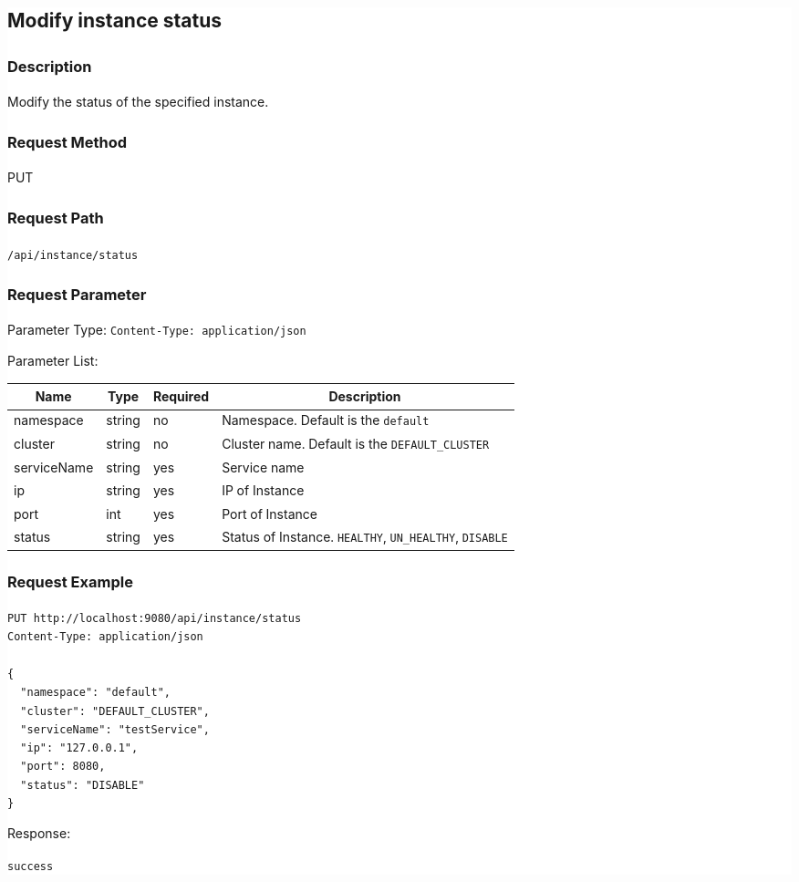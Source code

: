 

## Modify instance status

### Description

Modify the status of the specified instance.

### Request Method

PUT

### Request Path

```
/api/instance/status
```

### Request Parameter

Parameter Type: `Content-Type: application/json`

Parameter List:

| Name        | Type   | Required  | Description                                      |
| ----------- | ------ | --------- | ------------------------------------------------ |
| namespace   | string | no        | Namespace. Default is the `default`              |
| cluster     | string | no        | Cluster name. Default is the `DEFAULT_CLUSTER`   |
| serviceName | string | yes       | Service name                                     |
| ip          | string | yes       | IP of Instance                                   |
| port        | int    | yes       | Port of Instance                                 |
| status      | string | yes       | Status of Instance. `HEALTHY`, `UN_HEALTHY`, `DISABLE`|

### Request Example

```shell
PUT http://localhost:9080/api/instance/status
Content-Type: application/json

{
  "namespace": "default",
  "cluster": "DEFAULT_CLUSTER",
  "serviceName": "testService",
  "ip": "127.0.0.1",
  "port": 8080,
  "status": "DISABLE"
}
```

Response:

```
success
```
